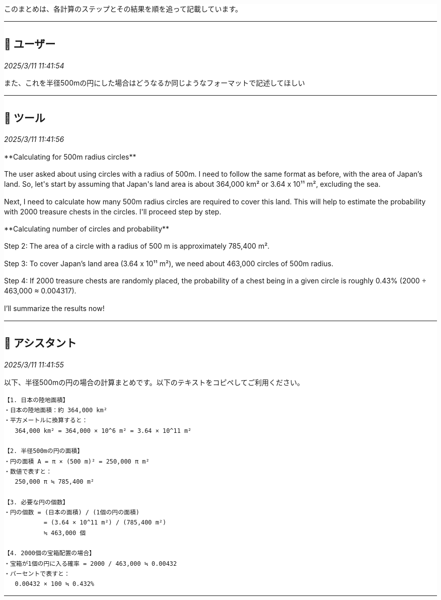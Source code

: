 このまとめは、各計算のステップとその結果を順を追って記載しています。

---

## 👤 ユーザー
*2025/3/11 11:41:54*

また、これを半径500mの円にした場合はどうなるか同じようなフォーマットで記述してほしい

---

## 🔧 ツール
*2025/3/11 11:41:56*

\*\*Calculating for 500m radius circles\*\*

The user asked about using circles with a radius of 500m. I need to follow the same format as before, with the area of Japan’s land. So, let's start by assuming that Japan's land area is about 364,000 km² or 3.64 x 10¹¹ m², excluding the sea.

Next, I need to calculate how many 500m radius circles are required to cover this land. This will help to estimate the probability with 2000 treasure chests in the circles. I'll proceed step by step.

\*\*Calculating number of circles and probability\*\*

Step 2: The area of a circle with a radius of 500 m is approximately 785,400 m².

Step 3: To cover Japan’s land area (3.64 x 10¹¹ m²), we need about 463,000 circles of 500m radius.

Step 4: If 2000 treasure chests are randomly placed, the probability of a chest being in a given circle is roughly 0.43% (2000 ÷ 463,000 ≈ 0.004317). 

 I’ll summarize the results now!

---

## 🤖 アシスタント
*2025/3/11 11:41:55*

以下、半径500mの円の場合の計算まとめです。以下のテキストをコピペしてご利用ください。

```
【1. 日本の陸地面積】
・日本の陸地面積：約 364,000 km²
・平方メートルに換算すると：
   364,000 km² = 364,000 × 10^6 m² = 3.64 × 10^11 m²

【2. 半径500mの円の面積】
・円の面積 A = π × (500 m)² = 250,000 π m²
・数値で表すと：
   250,000 π ≒ 785,400 m²

【3. 必要な円の個数】
・円の個数 = (日本の面積) / (1個の円の面積)
           = (3.64 × 10^11 m²) / (785,400 m²)
           ≒ 463,000 個

【4. 2000個の宝箱配置の場合】
・宝箱が1個の円に入る確率 = 2000 / 463,000 ≒ 0.00432
・パーセントで表すと：
   0.00432 × 100 ≒ 0.432%
```

---